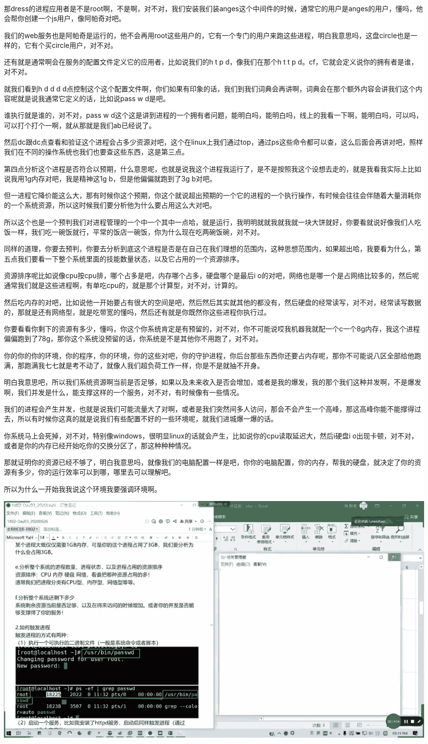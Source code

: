 那dress的进程应用者是不是root啊，不是啊，对不对，我们安装我们装anges这个中间件的时候，通常它的用户是anges的用户，懂吗，他会帮你创建一个js用户，像阿帕奇对吧。

我们的web服务也是阿帕奇是运行的，他不会再用root这些用户的，它有一个专门的用户来跑这些进程，明白我意思吗，这盘circle也是一样的，它有个买circle用户，对不对。

还有就是通常啊会在服务的配置文件定义它的应用者，比如说我们的h t p d，像我们在那个h t t p d。cf，它就会定义说你的拥有者是谁，对不对。

就我们看到h d d d d点控制这个这个配置文件啊，你们如果有印象的话，我们到我们词典会再讲啊，词典会在那个额外内容会讲我们这个内容呢就是说我通常它定义的话，比如说pass w d是吧。

谁执行就是谁的，对不对，pass w d这个这是讲到进程的一个拥有者问题，能明白吗，能明白吗，线上的我看一下啊，能明白吗，可以吗，可以打个打个一啊，就从那就是我们ab已经说了。

然后dc跟dc点查看和验证这个进程会占多少资源对吧，这个在linux上我们通过top，通过ps这些命令都可以查，这么后面会再讲对吧，照样我们在不同的操作系统也我们也要查这些东西，这是第三点。

第四点分析这个进程是否符合以预期，什么意思呢，也就是说我这个进程我运行了，是不是按照我这个设想去走的，就是我看我实际上比如说我用1g内存对吧，我是精神这1g b，但是他偏偏就跑到了3g b对吧。

但一进程它降价能这么大，那有时候你这个预期，你这个就说超出预期的一个它的进程的一个执行操作，有时候会往往会伴随着大量消耗你的一个系统资源，所以这时候我们要分析他为什么要占用这么大对吧。

所以这个也是一个预判我们对进程管理的一个中一个其中一点哈，就是运行，我明明就就我就我就一块大饼就好，你要看就说好像我们人吃饭一样，我们吃一碗饭就行，平常的饭店一碗饭，你为什么现在吃两碗饭碗，对不对。

同样的道理，你要去预判，你要去分析到底这个进程是否是在自己在我们理想的范围内，这种思想范围内，如果超出哈，我要看为什么，第五点我们要看一下整个系统里面的技能数量状态，以及它占用的一个资源排序。

资源排序呢比如说像cpu按cpu排，哪个占多是吧，内存哪个占多，硬盘哪个是最后i o的对吧，网络也是哪一个是占网络比较多的，然后呢通常我们就是这些进程啊，有单吃cpu的，就是那个计算型，对不对，计算的。

然后吃内存的对吧，比如说他一开始要占有很大的空间是吧，然后然后其实就其他的都没有，然后硬盘的经常读写，对不对，经常读写数据的，那就是还有网络型，就是吃带宽的懂吗，然后还有就是你既然你这些进程你执行过。

你要看看你剩下的资源有多少，懂吗，你这个你系统肯定是有预留的，对不对，你不可能说哎我机器我就配一个c一个8g内存，我这个进程偏偏跑到了78g，那你这个系统没预留的话，你系统是不是其他你不用跑了，对不对。

你的你的你的环境，你的程序，你的环境，你的这些对吧，你的守护进程，你后台那些东西你还要占内存呢，那你不可能说八区全部给他跑满，那跑满我七七就是考不动了，就像人我们超负荷工作一样，你是不是就抽不开身。

明白我意思吧，所以我们系统资源啊当前是否足够，如果以及未来收入是否会增加，或者是我的爆发，我的那个我们这种并发啊，不是爆发啊，我们并发是什么，能支撑这样的一个服务，对不对，有时候像有一些情况。

我们的进程会产生并发，也就是说我们可能流量大了对啊，或者是我们突然间多人访问，那会不会产生一个高峰，那这高峰你能不能撑得过去，所以有时候你这真的就是说我们有些配置不好的一些环境呢，就我们进城爆一爆的话。

你系统马上会死掉，对不对，特别像windows，很明显linux的话就会产生，比如说你的cpu读取延迟大，然后i硬盘i o出现卡顿，对不对，或者是你的内存已经开始吃你的交换分区了，那这种种种情况。

那就证明你的资源已经不够了，明白我意思吗，就像我们的电脑配置一样是吧，你你的电脑配置，你的内存，帮我的硬盘，就决定了你的资源有多少，你的运行效率可以到哪，哪里去可以理解吧。

所以为什么一开始我我说这个环境我要强调环境啊。

![](img/5113a0f60670af36d3134f672fc27215_1.png)
